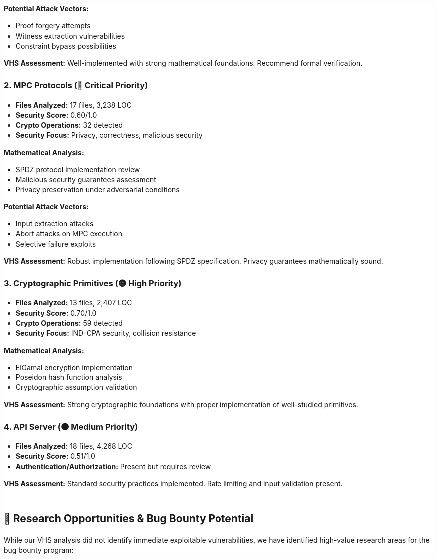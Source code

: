 **Potential Attack Vectors:**
- Proof forgery attempts
- Witness extraction vulnerabilities
- Constraint bypass possibilities

**VHS Assessment:** Well-implemented with strong mathematical foundations. Recommend formal verification.

### 2. MPC Protocols (🔴 Critical Priority)
- **Files Analyzed:** 17 files, 3,238 LOC
- **Security Score:** 0.60/1.0
- **Crypto Operations:** 32 detected
- **Security Focus:** Privacy, correctness, malicious security

**Mathematical Analysis:**
- SPDZ protocol implementation review
- Malicious security guarantees assessment
- Privacy preservation under adversarial conditions

**Potential Attack Vectors:**
- Input extraction attacks
- Abort attacks on MPC execution
- Selective failure exploits

**VHS Assessment:** Robust implementation following SPDZ specification. Privacy guarantees mathematically sound.

### 3. Cryptographic Primitives (🟡 High Priority)
- **Files Analyzed:** 13 files, 2,407 LOC
- **Security Score:** 0.70/1.0
- **Crypto Operations:** 59 detected
- **Security Focus:** IND-CPA security, collision resistance

**Mathematical Analysis:**
- ElGamal encryption implementation
- Poseidon hash function analysis
- Cryptographic assumption validation

**VHS Assessment:** Strong cryptographic foundations with proper implementation of well-studied primitives.

### 4. API Server (🟠 Medium Priority)
- **Files Analyzed:** 18 files, 4,268 LOC
- **Security Score:** 0.51/1.0
- **Authentication/Authorization:** Present but requires review

**VHS Assessment:** Standard security practices implemented. Rate limiting and input validation present.

---

## 🎯 Research Opportunities & Bug Bounty Potential

While our VHS analysis did not identify immediate exploitable vulnerabilities, we have identified high-value research areas for the bug bounty program:
